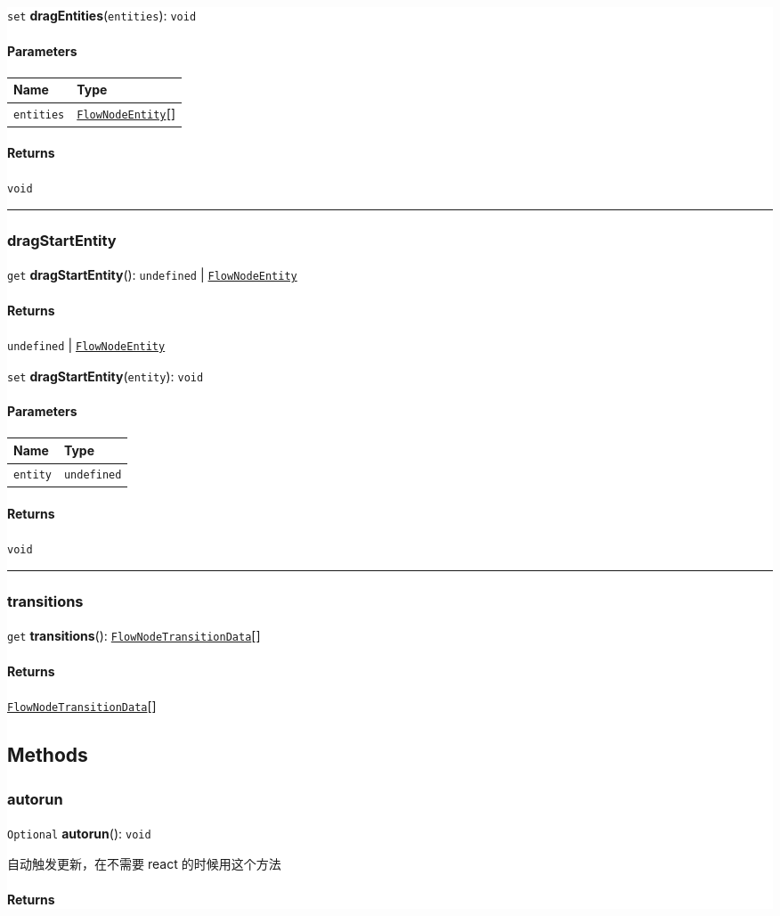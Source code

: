 `set` **dragEntities**(`entities`): `void`

#### Parameters

| Name | Type |
| :------ | :------ |
| `entities` | [`FlowNodeEntity`](/auto-docs/editor/classes/FlowNodeEntity-1.md)\[] |

#### Returns

`void`

***

### dragStartEntity

`get` **dragStartEntity**(): `undefined` | [`FlowNodeEntity`](/auto-docs/editor/classes/FlowNodeEntity-1.md)

#### Returns

`undefined` | [`FlowNodeEntity`](/auto-docs/editor/classes/FlowNodeEntity-1.md)

`set` **dragStartEntity**(`entity`): `void`

#### Parameters

| Name | Type |
| :------ | :------ |
| `entity` | `undefined` | [`FlowNodeEntity`](/auto-docs/editor/classes/FlowNodeEntity-1.md) |

#### Returns

`void`

***

### transitions

`get` **transitions**(): [`FlowNodeTransitionData`](/auto-docs/editor/classes/FlowNodeTransitionData.md)\[]

#### Returns

[`FlowNodeTransitionData`](/auto-docs/editor/classes/FlowNodeTransitionData.md)\[]

## Methods

### autorun

`Optional` **autorun**(): `void`

自动触发更新，在不需要 react 的时候用这个方法

#### Returns
